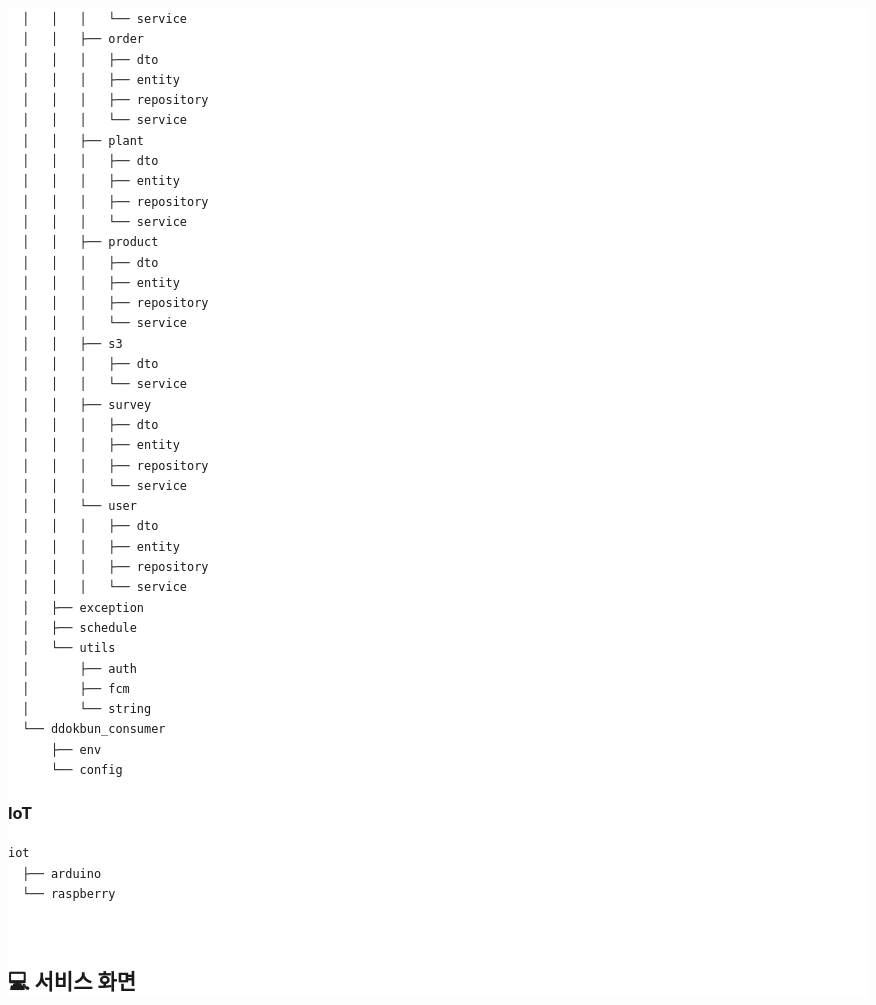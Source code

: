 ```
  │   │   │   └── service
  │   │   ├── order
  │   │   │   ├── dto
  │   │   │   ├── entity
  │   │   │   ├── repository
  │   │   │   └── service
  │   │   ├── plant
  │   │   │   ├── dto
  │   │   │   ├── entity
  │   │   │   ├── repository
  │   │   │   └── service
  │   │   ├── product
  │   │   │   ├── dto
  │   │   │   ├── entity
  │   │   │   ├── repository
  │   │   │   └── service
  │   │   ├── s3
  │   │   │   ├── dto
  │   │   │   └── service
  │   │   ├── survey
  │   │   │   ├── dto
  │   │   │   ├── entity
  │   │   │   ├── repository
  │   │   │   └── service
  │   │   └── user
  │   │   │   ├── dto
  │   │   │   ├── entity
  │   │   │   ├── repository
  │   │   │   └── service
  │   ├── exception
  │   ├── schedule
  │   └── utils
  │       ├── auth
  │       ├── fcm
  │       └── string
  └── ddokbun_consumer
      ├── env
      └── config
```

### IoT

```
iot
  ├── arduino
  └── raspberry
```

<br>

## &#128187; 서비스 화면
